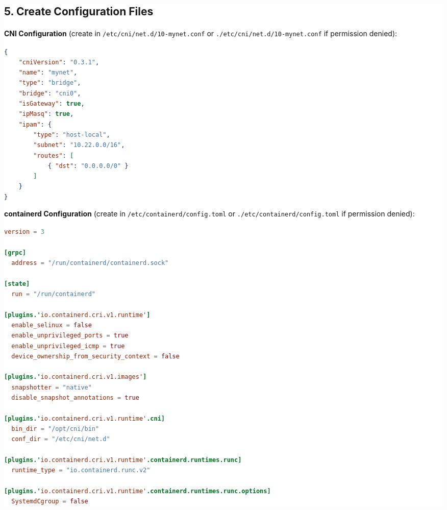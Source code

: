 ## 5. Create Configuration Files

**CNI Configuration** (create in `/etc/cni/net.d/10-mynet.conf` or `./etc/cni/net.d/10-mynet.conf` if permission denied):
```json
{
    "cniVersion": "0.3.1",
    "name": "mynet",
    "type": "bridge",
    "bridge": "cni0",
    "isGateway": true,
    "ipMasq": true,
    "ipam": {
        "type": "host-local",
        "subnet": "10.22.0.0/16",
        "routes": [
            { "dst": "0.0.0.0/0" }
        ]
    }
}
```

**containerd Configuration** (create in `/etc/containerd/config.toml` or `./etc/containerd/config.toml` if permission denied):
```toml
version = 3

[grpc]
  address = "/run/containerd/containerd.sock"

[state]
  run = "/run/containerd"

[plugins.'io.containerd.cri.v1.runtime']
  enable_selinux = false
  enable_unprivileged_ports = true
  enable_unprivileged_icmp = true
  device_ownership_from_security_context = false

[plugins.'io.containerd.cri.v1.images']
  snapshotter = "native"
  disable_snapshot_annotations = true

[plugins.'io.containerd.cri.v1.runtime'.cni]
  bin_dir = "/opt/cni/bin"
  conf_dir = "/etc/cni/net.d"

[plugins.'io.containerd.cri.v1.runtime'.containerd.runtimes.runc]
  runtime_type = "io.containerd.runc.v2"

[plugins.'io.containerd.cri.v1.runtime'.containerd.runtimes.runc.options]
  SystemdCgroup = false
```
